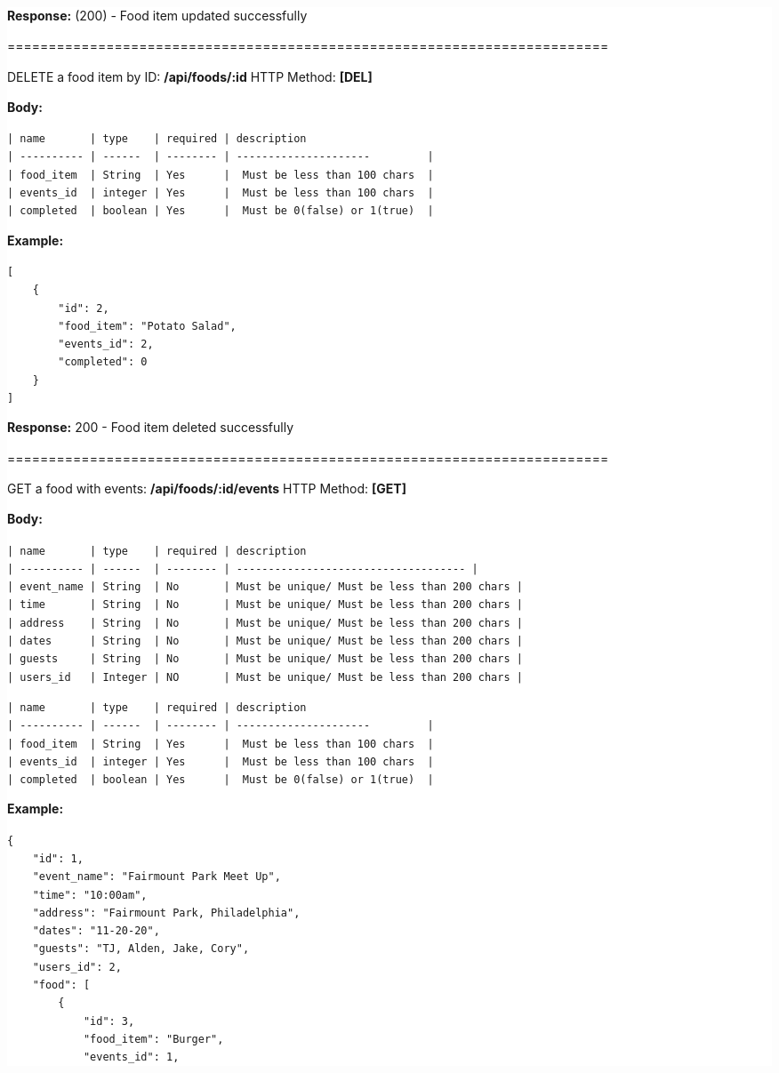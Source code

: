 **Response:** (200) - Food item updated successfully

=========================================================================

DELETE a food item by ID: **/api/foods/:id**
HTTP Method: **[DEL]**

**Body:**
```
| name       | type    | required | description 
| ---------- | ------  | -------- | ---------------------         |
| food_item  | String  | Yes      |  Must be less than 100 chars  |
| events_id  | integer | Yes      |  Must be less than 100 chars  |
| completed  | boolean | Yes      |  Must be 0(false) or 1(true)  | 
```
 
**Example:**
```
[
    {
        "id": 2,
        "food_item": "Potato Salad",
        "events_id": 2,
        "completed": 0
    }
]
```

**Response:** 200 - Food item deleted successfully

=========================================================================

GET a food with events:  **/api/foods/:id/events**
HTTP Method: **[GET]**

**Body:**
```
| name       | type    | required | description 
| ---------- | ------  | -------- | ------------------------------------ |
| event_name | String  | No       | Must be unique/ Must be less than 200 chars |
| time       | String  | No       | Must be unique/ Must be less than 200 chars |
| address    | String  | No       | Must be unique/ Must be less than 200 chars |
| dates      | String  | No       | Must be unique/ Must be less than 200 chars |
| guests     | String  | No       | Must be unique/ Must be less than 200 chars |
| users_id   | Integer | NO       | Must be unique/ Must be less than 200 chars |
```

```
| name       | type    | required | description 
| ---------- | ------  | -------- | ---------------------         |
| food_item  | String  | Yes      |  Must be less than 100 chars  |
| events_id  | integer | Yes      |  Must be less than 100 chars  |
| completed  | boolean | Yes      |  Must be 0(false) or 1(true)  | 
```
 
**Example:**
```
{
    "id": 1,
    "event_name": "Fairmount Park Meet Up",
    "time": "10:00am",
    "address": "Fairmount Park, Philadelphia",
    "dates": "11-20-20",
    "guests": "TJ, Alden, Jake, Cory",
    "users_id": 2,
    "food": [
        {
            "id": 3,
            "food_item": "Burger",
            "events_id": 1,
```